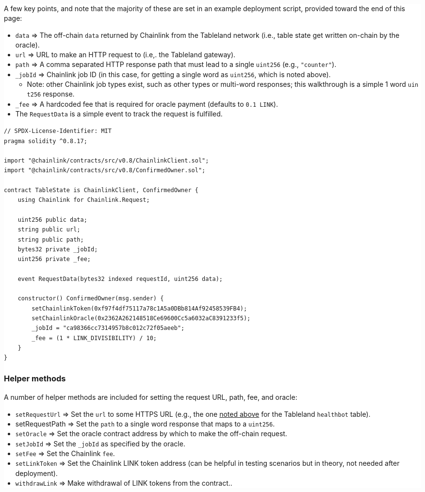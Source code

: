 A few key points, and note that the majority of these are set in an example deployment script, provided toward the end of this page:

- `data` ⇒ The off-chain `data` returned by Chainlink from the Tableland network (i.e., table state get written on-chain by the oracle).
- `url` ⇒ URL to make an HTTP request to (i.e,. the Tableland gateway).
- `path` ⇒ A comma separated HTTP response path that must lead to a single `uint256` (e.g., `"counter"`).
- `_jobId` ⇒ Chainlink job ID (in this case, for getting a single word as `uint256`, which is noted above).
  - Note: other Chainlink job types exist, such as other types or multi-word responses; this walkthrough is a simple 1 word `uint256` response.
- `_fee` ⇒ A hardcoded fee that is required for oracle payment (defaults to `0.1 LINK`).
- The `RequestData` is a simple event to track the request is fulfilled.

```solidity
// SPDX-License-Identifier: MIT
pragma solidity ^0.8.17;

import "@chainlink/contracts/src/v0.8/ChainlinkClient.sol";
import "@chainlink/contracts/src/v0.8/ConfirmedOwner.sol";

contract TableState is ChainlinkClient, ConfirmedOwner {
    using Chainlink for Chainlink.Request;

    uint256 public data;
    string public url;
    string public path;
    bytes32 private _jobId;
    uint256 private _fee;

    event RequestData(bytes32 indexed requestId, uint256 data);

    constructor() ConfirmedOwner(msg.sender) {
        setChainlinkToken(0xf97f4df75117a78c1A5a0DBb814Af92458539FB4);
        setChainlinkOracle(0x2362A262148518Ce69600Cc5a6032aC8391233f5);
        _jobId = "ca98366cc7314957b8c012c72f05aeeb";
        _fee = (1 * LINK_DIVISIBILITY) / 10;
    }
}
```

### Helper methods

A number of helper methods are included for setting the request URL, path, fee, and oracle:

- `setRequestUrl` ⇒ Set the `url` to some HTTPS URL (e.g., the one [noted above](On-Chain%20Reads%20with%20Chainlink%20+%20Arbitrum%20550d4878facc467d860dca6703919349.md) for the Tableland `healthbot` table).
- setRequestPath ⇒ Set the `path` to a single word response that maps to a `uint256`.
- `setOracle` ⇒ Set the oracle contract address by which to make the off-chain request.
- `setJobId` ⇒ Set the `_jobId` as specified by the oracle.
- `setFee` ⇒ Set the Chainlink `fee`.
- `setLinkToken` ⇒ Set the Chainlink LINK token address (can be helpful in testing scenarios but in theory, not needed after deployment).
- `withdrawLink` ⇒ Make withdrawal of LINK tokens from the contract..
